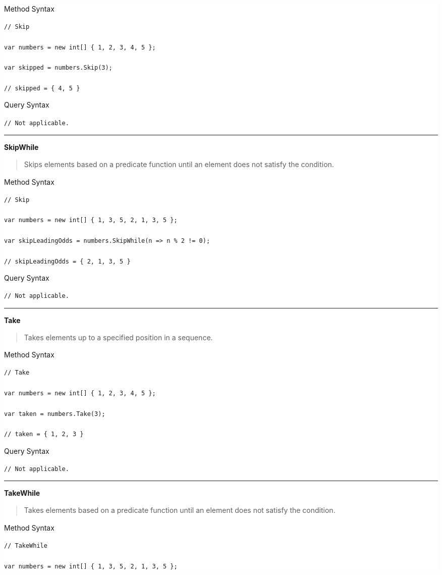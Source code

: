 Method Syntax

    // Skip

    var numbers = new int[] { 1, 2, 3, 4, 5 };

    var skipped = numbers.Skip(3);

    // skipped = { 4, 5 }

Query Syntax

    // Not applicable.

----

**SkipWhile**

> Skips elements based on a predicate function until an element does not satisfy the condition.

Method Syntax

    // Skip

    var numbers = new int[] { 1, 3, 5, 2, 1, 3, 5 };

    var skipLeadingOdds = numbers.SkipWhile(n => n % 2 != 0);

    // skipLeadingOdds = { 2, 1, 3, 5 }

Query Syntax

    // Not applicable.

----

**Take**

> Takes elements up to a specified position in a sequence.

Method Syntax

    // Take

    var numbers = new int[] { 1, 2, 3, 4, 5 };

    var taken = numbers.Take(3);

    // taken = { 1, 2, 3 }

Query Syntax

    // Not applicable.

----

**TakeWhile**

> Takes elements based on a predicate function until an element does not satisfy the condition.

Method Syntax

    // TakeWhile

    var numbers = new int[] { 1, 3, 5, 2, 1, 3, 5 };
